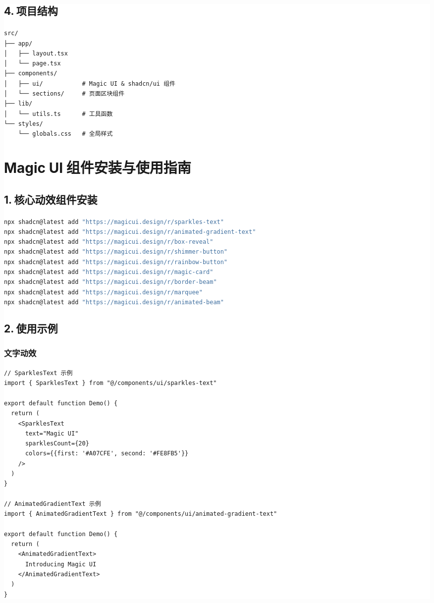 ## 4. 项目结构
```
src/
├── app/
│   ├── layout.tsx
│   └── page.tsx
├── components/
│   ├── ui/           # Magic UI & shadcn/ui 组件
│   └── sections/     # 页面区块组件
├── lib/
│   └── utils.ts      # 工具函数
└── styles/
    └── globals.css   # 全局样式
```


# Magic UI 组件安装与使用指南

## 1. 核心动效组件安装

```bash
npx shadcn@latest add "https://magicui.design/r/sparkles-text"
npx shadcn@latest add "https://magicui.design/r/animated-gradient-text"
npx shadcn@latest add "https://magicui.design/r/box-reveal"
npx shadcn@latest add "https://magicui.design/r/shimmer-button"
npx shadcn@latest add "https://magicui.design/r/rainbow-button"
npx shadcn@latest add "https://magicui.design/r/magic-card"
npx shadcn@latest add "https://magicui.design/r/border-beam"
npx shadcn@latest add "https://magicui.design/r/marquee"
npx shadcn@latest add "https://magicui.design/r/animated-beam"
```

## 2. 使用示例

### 文字动效

```tsx
// SparklesText 示例
import { SparklesText } from "@/components/ui/sparkles-text"

export default function Demo() {
  return (
    <SparklesText 
      text="Magic UI"
      sparklesCount={20}
      colors={{first: '#A07CFE', second: '#FE8FB5'}}
    />
  )
}

// AnimatedGradientText 示例
import { AnimatedGradientText } from "@/components/ui/animated-gradient-text"

export default function Demo() {
  return (
    <AnimatedGradientText>
      Introducing Magic UI
    </AnimatedGradientText>
  )
}
```
